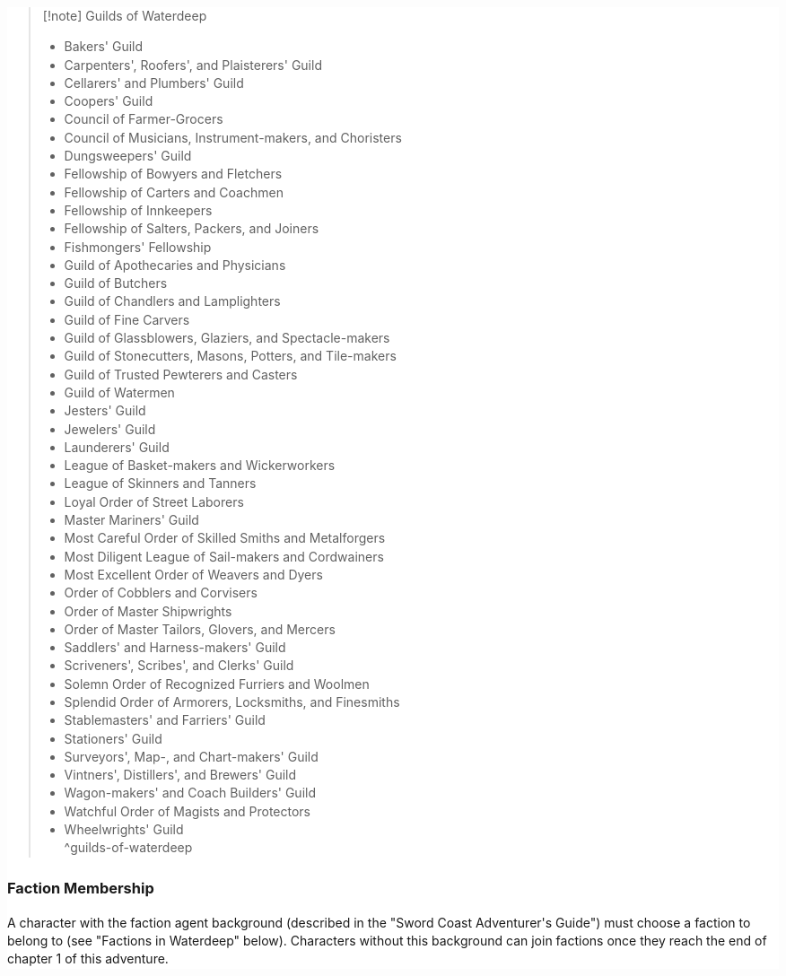 > [!note] Guilds of Waterdeep
> 
> - Bakers' Guild  
> - Carpenters', Roofers', and Plaisterers' Guild  
> - Cellarers' and Plumbers' Guild  
> - Coopers' Guild  
> - Council of Farmer-Grocers  
> - Council of Musicians, Instrument-makers, and Choristers  
> - Dungsweepers' Guild  
> - Fellowship of Bowyers and Fletchers  
> - Fellowship of Carters and Coachmen  
> - Fellowship of Innkeepers  
> - Fellowship of Salters, Packers, and Joiners  
> - Fishmongers' Fellowship  
> - Guild of Apothecaries and Physicians  
> - Guild of Butchers  
> - Guild of Chandlers and Lamplighters  
> - Guild of Fine Carvers  
> - Guild of Glassblowers, Glaziers, and Spectacle-makers  
> - Guild of Stonecutters, Masons, Potters, and Tile-makers  
> - Guild of Trusted Pewterers and Casters  
> - Guild of Watermen  
> - Jesters' Guild  
> - Jewelers' Guild  
> - Launderers' Guild  
> - League of Basket-makers and Wickerworkers  
> - League of Skinners and Tanners  
> - Loyal Order of Street Laborers  
> - Master Mariners' Guild  
> - Most Careful Order of Skilled Smiths and Metalforgers  
> - Most Diligent League of Sail-makers and Cordwainers  
> - Most Excellent Order of Weavers and Dyers  
> - Order of Cobblers and Corvisers  
> - Order of Master Shipwrights  
> - Order of Master Tailors, Glovers, and Mercers  
> - Saddlers' and Harness-makers' Guild  
> - Scriveners', Scribes', and Clerks' Guild  
> - Solemn Order of Recognized Furriers and Woolmen  
> - Splendid Order of Armorers, Locksmiths, and Finesmiths  
> - Stablemasters' and Farriers' Guild  
> - Stationers' Guild  
> - Surveyors', Map-, and Chart-makers' Guild  
> - Vintners', Distillers', and Brewers' Guild  
> - Wagon-makers' and Coach Builders' Guild  
> - Watchful Order of Magists and Protectors  
> - Wheelwrights' Guild  
^guilds-of-waterdeep

### Faction Membership

A character with the faction agent background (described in the "Sword Coast Adventurer's Guide") must choose a faction to belong to (see "Factions in Waterdeep" below). Characters without this background can join factions once they reach the end of chapter 1 of this adventure.
